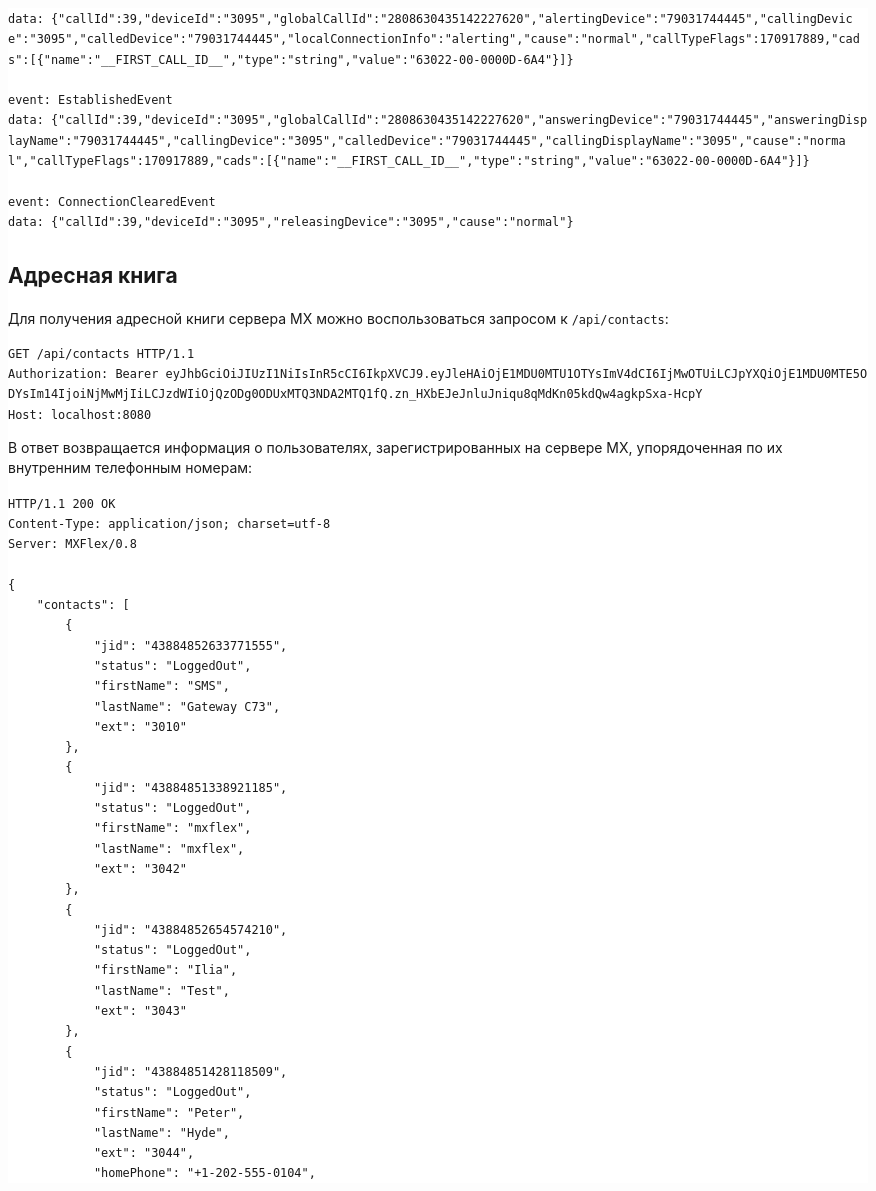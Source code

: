 ```shell
data: {"callId":39,"deviceId":"3095","globalCallId":"2808630435142227620","alertingDevice":"79031744445","callingDevice":"3095","calledDevice":"79031744445","localConnectionInfo":"alerting","cause":"normal","callTypeFlags":170917889,"cads":[{"name":"__FIRST_CALL_ID__","type":"string","value":"63022-00-0000D-6A4"}]}

event: EstablishedEvent
data: {"callId":39,"deviceId":"3095","globalCallId":"2808630435142227620","answeringDevice":"79031744445","answeringDisplayName":"79031744445","callingDevice":"3095","calledDevice":"79031744445","callingDisplayName":"3095","cause":"normal","callTypeFlags":170917889,"cads":[{"name":"__FIRST_CALL_ID__","type":"string","value":"63022-00-0000D-6A4"}]}

event: ConnectionClearedEvent
data: {"callId":39,"deviceId":"3095","releasingDevice":"3095","cause":"normal"}
```

## Адресная книга

Для получения адресной книги сервера MX можно воспользоваться запросом к `/api/contacts`:

```http
GET /api/contacts HTTP/1.1
Authorization: Bearer eyJhbGciOiJIUzI1NiIsInR5cCI6IkpXVCJ9.eyJleHAiOjE1MDU0MTU1OTYsImV4dCI6IjMwOTUiLCJpYXQiOjE1MDU0MTE5ODYsIm14IjoiNjMwMjIiLCJzdWIiOjQzODg0ODUxMTQ3NDA2MTQ1fQ.zn_HXbEJeJnluJniqu8qMdKn05kdQw4agkpSxa-HcpY
Host: localhost:8080
```

В ответ возвращается информация о пользователях, зарегистрированных на сервере MX, упорядоченная по их внутренним телефонным номерам:

```http
HTTP/1.1 200 OK
Content-Type: application/json; charset=utf-8
Server: MXFlex/0.8

{
    "contacts": [
        {
            "jid": "43884852633771555",
            "status": "LoggedOut",
            "firstName": "SMS",
            "lastName": "Gateway C73",
            "ext": "3010"
        },
        {
            "jid": "43884851338921185",
            "status": "LoggedOut",
            "firstName": "mxflex",
            "lastName": "mxflex",
            "ext": "3042"
        },
        {
            "jid": "43884852654574210",
            "status": "LoggedOut",
            "firstName": "Ilia",
            "lastName": "Test",
            "ext": "3043"
        },
        {
            "jid": "43884851428118509",
            "status": "LoggedOut",
            "firstName": "Peter",
            "lastName": "Hyde",
            "ext": "3044",
            "homePhone": "+1-202-555-0104",
```